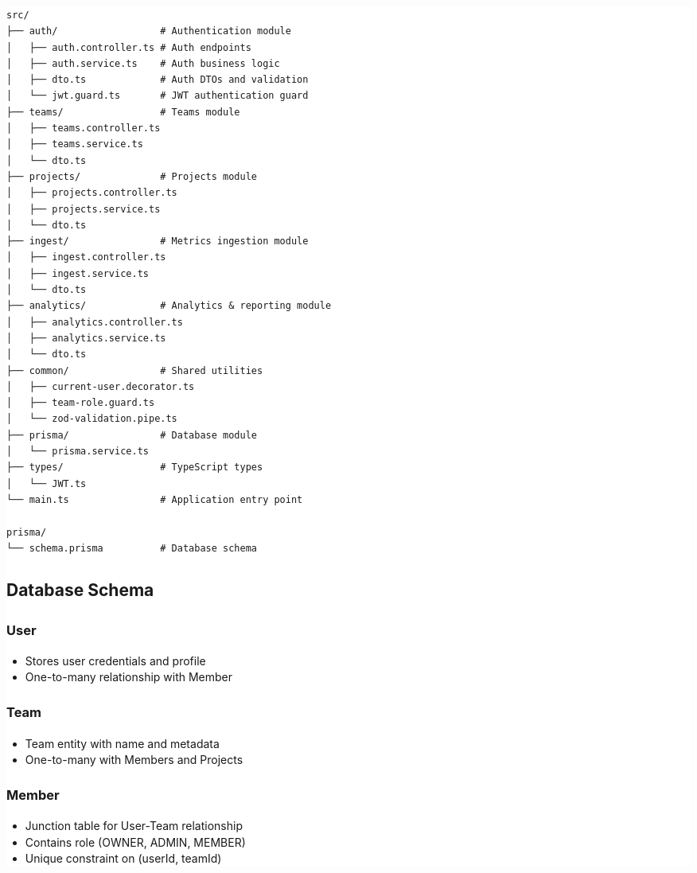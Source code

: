 ```
src/
├── auth/                  # Authentication module
│   ├── auth.controller.ts # Auth endpoints
│   ├── auth.service.ts    # Auth business logic
│   ├── dto.ts             # Auth DTOs and validation
│   └── jwt.guard.ts       # JWT authentication guard
├── teams/                 # Teams module
│   ├── teams.controller.ts
│   ├── teams.service.ts
│   └── dto.ts
├── projects/              # Projects module
│   ├── projects.controller.ts
│   ├── projects.service.ts
│   └── dto.ts
├── ingest/                # Metrics ingestion module
│   ├── ingest.controller.ts
│   ├── ingest.service.ts
│   └── dto.ts
├── analytics/             # Analytics & reporting module
│   ├── analytics.controller.ts
│   ├── analytics.service.ts
│   └── dto.ts
├── common/                # Shared utilities
│   ├── current-user.decorator.ts
│   ├── team-role.guard.ts
│   └── zod-validation.pipe.ts
├── prisma/                # Database module
│   └── prisma.service.ts
├── types/                 # TypeScript types
│   └── JWT.ts
└── main.ts                # Application entry point

prisma/
└── schema.prisma          # Database schema
```

## Database Schema

### User
- Stores user credentials and profile
- One-to-many relationship with Member

### Team
- Team entity with name and metadata
- One-to-many with Members and Projects

### Member
- Junction table for User-Team relationship
- Contains role (OWNER, ADMIN, MEMBER)
- Unique constraint on (userId, teamId)
